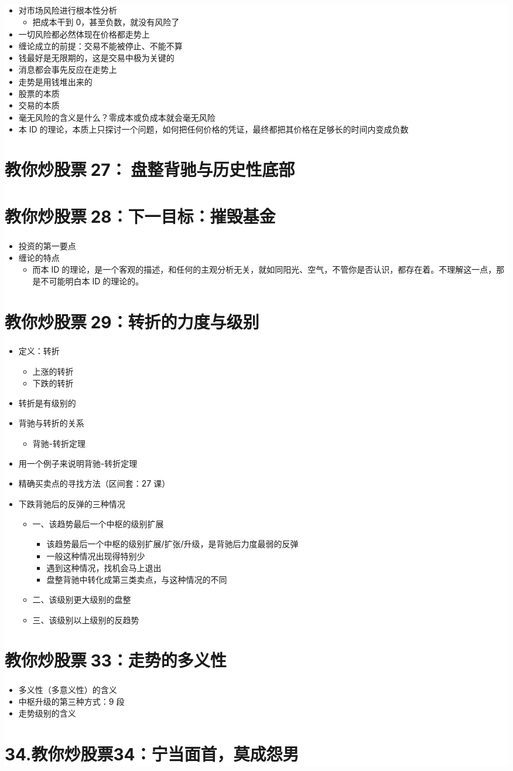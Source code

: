 - 对市场风险进行根本性分析
  - 把成本干到 0，甚至负数，就没有风险了
- 一切风险都必然体现在价格都走势上
- 缠论成立的前提：交易不能被停止、不能不算
- 钱最好是无限期的，这是交易中极为关键的
- 消息都会事先反应在走势上
- 走势是用钱堆出来的
- 股票的本质
- 交易的本质
- 毫无风险的含义是什么？零成本或负成本就会毫无风险
- 本 ID 的理论，本质上只探讨一个问题，如何把任何价格的凭证，最终都把其价格在足够长的时间内变成负数

# 教你炒股票 27： 盘整背驰与历史性底部

# 教你炒股票 28：下一目标：摧毁基金

- 投资的第一要点
- 缠论的特点
  - 而本 ID 的理论，是一个客观的描述，和任何的主观分析无关，就如同阳光、空气，不管你是否认识，都存在着。不理解这一点，那是不可能明白本 ID 的理论的。

# 教你炒股票 29：转折的力度与级别

- 定义：转折
  - 上涨的转折
  - 下跌的转折
- 转折是有级别的
- 背驰与转折的关系
  - 背驰-转折定理
- 用一个例子来说明背驰-转折定理

- 精确买卖点的寻找方法（区间套：27 课）

- 下跌背驰后的反弹的三种情况

  - 一、该趋势最后一个中枢的级别扩展

    - 该趋势最后一个中枢的级别扩展/扩张/升级，是背驰后力度最弱的反弹
    - 一般这种情况出现得特别少
    - 遇到这种情况，找机会马上退出
    - 盘整背驰中转化成第三类卖点，与这种情况的不同

  - 二、该级别更大级别的盘整
  - 三、该级别以上级别的反趋势

# 教你炒股票 33：走势的多义性

- 多义性（多意义性）的含义
- 中枢升级的第三种方式：9 段
- 走势级别的含义

# 34.教你炒股票34：宁当面首，莫成怨男
